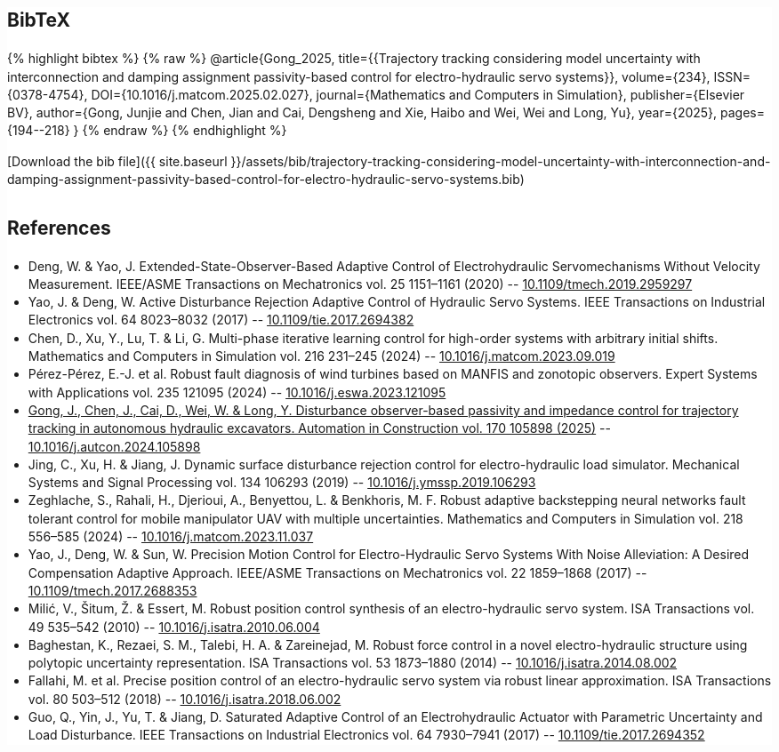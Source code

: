 ## BibTeX
{% highlight bibtex %}
{% raw %}
@article{Gong_2025,
  title={{Trajectory tracking considering model uncertainty with interconnection and damping assignment passivity-based control for electro-hydraulic servo systems}},
  volume={234},
  ISSN={0378-4754},
  DOI={10.1016/j.matcom.2025.02.027},
  journal={Mathematics and Computers in Simulation},
  publisher={Elsevier BV},
  author={Gong, Junjie and Chen, Jian and Cai, Dengsheng and Xie, Haibo and Wei, Wei and Long, Yu},
  year={2025},
  pages={194--218}
}
{% endraw %}
{% endhighlight %}
 
[Download the bib file]({{ site.baseurl }}/assets/bib/trajectory-tracking-considering-model-uncertainty-with-interconnection-and-damping-assignment-passivity-based-control-for-electro-hydraulic-servo-systems.bib)
 
## References
- Deng, W. & Yao, J. Extended-State-Observer-Based Adaptive Control of Electrohydraulic Servomechanisms Without Velocity Measurement. IEEE/ASME Transactions on Mechatronics vol. 25 1151–1161 (2020) -- [10.1109/tmech.2019.2959297](https://doi.org/10.1109/tmech.2019.2959297)
- Yao, J. & Deng, W. Active Disturbance Rejection Adaptive Control of Hydraulic Servo Systems. IEEE Transactions on Industrial Electronics vol. 64 8023–8032 (2017) -- [10.1109/tie.2017.2694382](https://doi.org/10.1109/tie.2017.2694382)
- Chen, D., Xu, Y., Lu, T. & Li, G. Multi-phase iterative learning control for high-order systems with arbitrary initial shifts. Mathematics and Computers in Simulation vol. 216 231–245 (2024) -- [10.1016/j.matcom.2023.09.019](https://doi.org/10.1016/j.matcom.2023.09.019)
- Pérez-Pérez, E.-J. et al. Robust fault diagnosis of wind turbines based on MANFIS and zonotopic observers. Expert Systems with Applications vol. 235 121095 (2024) -- [10.1016/j.eswa.2023.121095](https://doi.org/10.1016/j.eswa.2023.121095)
- [Gong, J., Chen, J., Cai, D., Wei, W. & Long, Y. Disturbance observer-based passivity and impedance control for trajectory tracking in autonomous hydraulic excavators. Automation in Construction vol. 170 105898 (2025)](disturbance-observer-based-passivity-and-impedance-control-for-trajectory-tracking-in-autonomous-hydraulic-excavators) -- [10.1016/j.autcon.2024.105898](https://doi.org/10.1016/j.autcon.2024.105898)
- Jing, C., Xu, H. & Jiang, J. Dynamic surface disturbance rejection control for electro-hydraulic load simulator. Mechanical Systems and Signal Processing vol. 134 106293 (2019) -- [10.1016/j.ymssp.2019.106293](https://doi.org/10.1016/j.ymssp.2019.106293)
- Zeghlache, S., Rahali, H., Djerioui, A., Benyettou, L. & Benkhoris, M. F. Robust adaptive backstepping neural networks fault tolerant control for mobile manipulator UAV with multiple uncertainties. Mathematics and Computers in Simulation vol. 218 556–585 (2024) -- [10.1016/j.matcom.2023.11.037](https://doi.org/10.1016/j.matcom.2023.11.037)
- Yao, J., Deng, W. & Sun, W. Precision Motion Control for Electro-Hydraulic Servo Systems With Noise Alleviation: A Desired Compensation Adaptive Approach. IEEE/ASME Transactions on Mechatronics vol. 22 1859–1868 (2017) -- [10.1109/tmech.2017.2688353](https://doi.org/10.1109/tmech.2017.2688353)
- Milić, V., Šitum, Ž. & Essert, M. Robust position control synthesis of an electro-hydraulic servo system. ISA Transactions vol. 49 535–542 (2010) -- [10.1016/j.isatra.2010.06.004](https://doi.org/10.1016/j.isatra.2010.06.004)
- Baghestan, K., Rezaei, S. M., Talebi, H. A. & Zareinejad, M. Robust force control in a novel electro-hydraulic structure using polytopic uncertainty representation. ISA Transactions vol. 53 1873–1880 (2014) -- [10.1016/j.isatra.2014.08.002](https://doi.org/10.1016/j.isatra.2014.08.002)
- Fallahi, M. et al. Precise position control of an electro-hydraulic servo system via robust linear approximation. ISA Transactions vol. 80 503–512 (2018) -- [10.1016/j.isatra.2018.06.002](https://doi.org/10.1016/j.isatra.2018.06.002)
- Guo, Q., Yin, J., Yu, T. & Jiang, D. Saturated Adaptive Control of an Electrohydraulic Actuator with Parametric Uncertainty and Load Disturbance. IEEE Transactions on Industrial Electronics vol. 64 7930–7941 (2017) -- [10.1109/tie.2017.2694352](https://doi.org/10.1109/tie.2017.2694352)